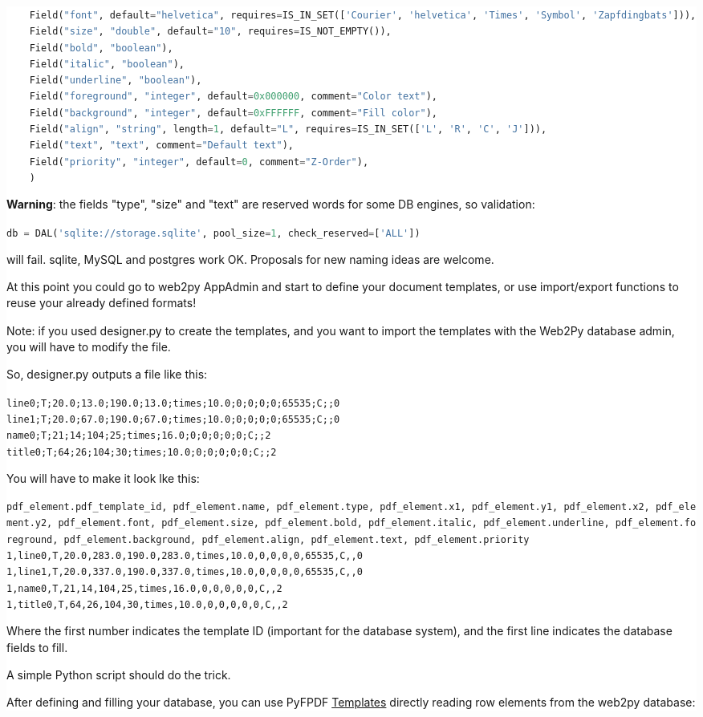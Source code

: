 ```python
    Field("font", default="helvetica", requires=IS_IN_SET(['Courier', 'helvetica', 'Times', 'Symbol', 'Zapfdingbats'])),
    Field("size", "double", default="10", requires=IS_NOT_EMPTY()),
    Field("bold", "boolean"),
    Field("italic", "boolean"),
    Field("underline", "boolean"),
    Field("foreground", "integer", default=0x000000, comment="Color text"),
    Field("background", "integer", default=0xFFFFFF, comment="Fill color"),
    Field("align", "string", length=1, default="L", requires=IS_IN_SET(['L', 'R', 'C', 'J'])),
    Field("text", "text", comment="Default text"),
    Field("priority", "integer", default=0, comment="Z-Order"),
    )
```

**Warning**: the fields "type", "size" and "text" are reserved words for some DB engines, so validation:

```python
db = DAL('sqlite://storage.sqlite', pool_size=1, check_reserved=['ALL'])
```
will fail. sqlite, MySQL and postgres work OK. Proposals for new naming ideas are welcome.

At this point you could go to web2py AppAdmin and start to define your document templates, or use import/export functions to reuse your already defined formats!

Note: if you used designer.py to create the templates, and you want to import the templates with the Web2Py database admin, you will have to modify the file.

So, designer.py outputs a file like this:
```
line0;T;20.0;13.0;190.0;13.0;times;10.0;0;0;0;0;65535;C;;0
line1;T;20.0;67.0;190.0;67.0;times;10.0;0;0;0;0;65535;C;;0
name0;T;21;14;104;25;times;16.0;0;0;0;0;0;C;;2
title0;T;64;26;104;30;times;10.0;0;0;0;0;0;C;;2
```

You will have to make it look lke this:

```
pdf_element.pdf_template_id, pdf_element.name, pdf_element.type, pdf_element.x1, pdf_element.y1, pdf_element.x2, pdf_element.y2, pdf_element.font, pdf_element.size, pdf_element.bold, pdf_element.italic, pdf_element.underline, pdf_element.foreground, pdf_element.background, pdf_element.align, pdf_element.text, pdf_element.priority
1,line0,T,20.0,283.0,190.0,283.0,times,10.0,0,0,0,0,65535,C,,0
1,line1,T,20.0,337.0,190.0,337.0,times,10.0,0,0,0,0,65535,C,,0
1,name0,T,21,14,104,25,times,16.0,0,0,0,0,0,C,,2
1,title0,T,64,26,104,30,times,10.0,0,0,0,0,0,C,,2
```
Where the first number indicates the template ID (important for the database system), and the first line indicates the database fields to fill.

A simple Python script should do the trick.

After defining and filling your database, you can use PyFPDF [Templates](Templates.md) directly reading row elements from the web2py database:
